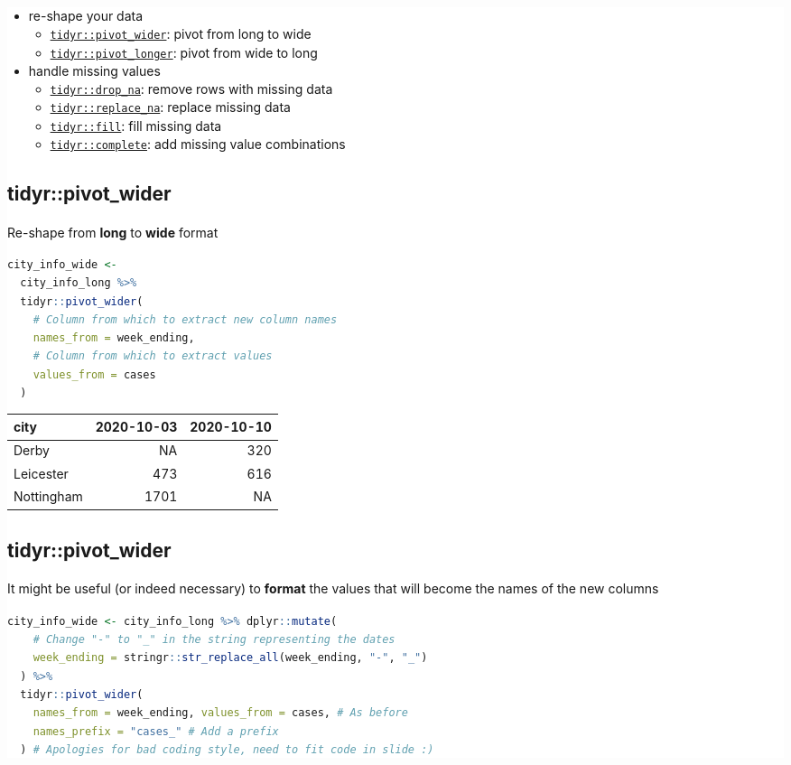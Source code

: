 - re-shape your data
  - [`tidyr::pivot_wider`](https://tidyr.tidyverse.org/reference/pivot_wider.html): pivot from long to wide
  - [`tidyr::pivot_longer`](https://tidyr.tidyverse.org/reference/pivot_longer.html): pivot from wide to long
- handle missing values
  - [`tidyr::drop_na`](https://tidyr.tidyverse.org/reference/drop_na.html): remove rows with missing data
  - [`tidyr::replace_na`](https://tidyr.tidyverse.org/reference/replace_na.html): replace missing data
  - [`tidyr::fill`](https://tidyr.tidyverse.org/reference/replace_na.html): fill missing data
  - [`tidyr::complete`](https://tidyr.tidyverse.org/reference/complete.html): add missing value combinations



## tidyr::pivot_wider

Re-shape from **long** to **wide** format


```r
city_info_wide <- 
  city_info_long %>%
  tidyr::pivot_wider(
    # Column from which to extract new column names
    names_from = week_ending,
    # Column from which to extract values
    values_from = cases
  )
```

|city       | 2020-10-03| 2020-10-10|
|:----------|----------:|----------:|
|Derby      |         NA|        320|
|Leicester  |        473|        616|
|Nottingham |       1701|         NA|



## tidyr::pivot_wider

It might be useful (or indeed necessary) to **format** the values that will become the names of the new columns


```r
city_info_wide <- city_info_long %>% dplyr::mutate(
    # Change "-" to "_" in the string representing the dates
    week_ending = stringr::str_replace_all(week_ending, "-", "_")
  ) %>%
  tidyr::pivot_wider(
    names_from = week_ending, values_from = cases, # As before
    names_prefix = "cases_" # Add a prefix
  ) # Apologies for bad coding style, need to fit code in slide :)
```
